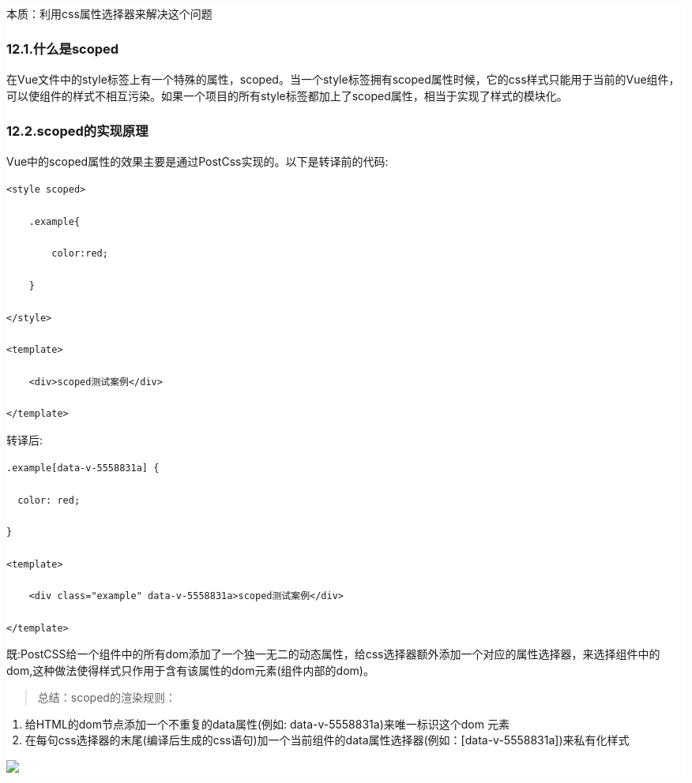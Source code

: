 本质：利用css属性选择器来解决这个问题

### 12.1.什么是scoped

在Vue文件中的style标签上有一个特殊的属性，scoped。当一个style标签拥有scoped属性时候，它的css样式只能用于当前的Vue组件，可以使组件的样式不相互污染。如果一个项目的所有style标签都加上了scoped属性，相当于实现了样式的模块化。

### 12.2.scoped的实现原理

Vue中的scoped属性的效果主要是通过PostCss实现的。以下是转译前的代码:

```
<style scoped>

    .example{

        color:red;

    }

</style>

<template>

    <div>scoped测试案例</div>

</template>
```

转译后:

```
.example[data-v-5558831a] {

  color: red;

}

<template>

    <div class="example" data-v-5558831a>scoped测试案例</div>

</template>
```

既:PostCSS给一个组件中的所有dom添加了一个独一无二的动态属性，给css选择器额外添加一个对应的属性选择器，来选择组件中的dom,这种做法使得样式只作用于含有该属性的dom元素(组件内部的dom)。

> 总结：scoped的渲染规则：

1. 给HTML的dom节点添加一个不重复的data属性(例如: data-v-5558831a)来唯一标识这个dom 元素
2. 在每句css选择器的末尾(编译后生成的css语句)加一个当前组件的data属性选择器(例如：[data-v-5558831a])来私有化样式

![](C:\Users\shizeyu\Desktop\notes\Ajax-vue\Snipaste_2022-09-30_15-01-10.png)


[^promise]: 补充知识部分